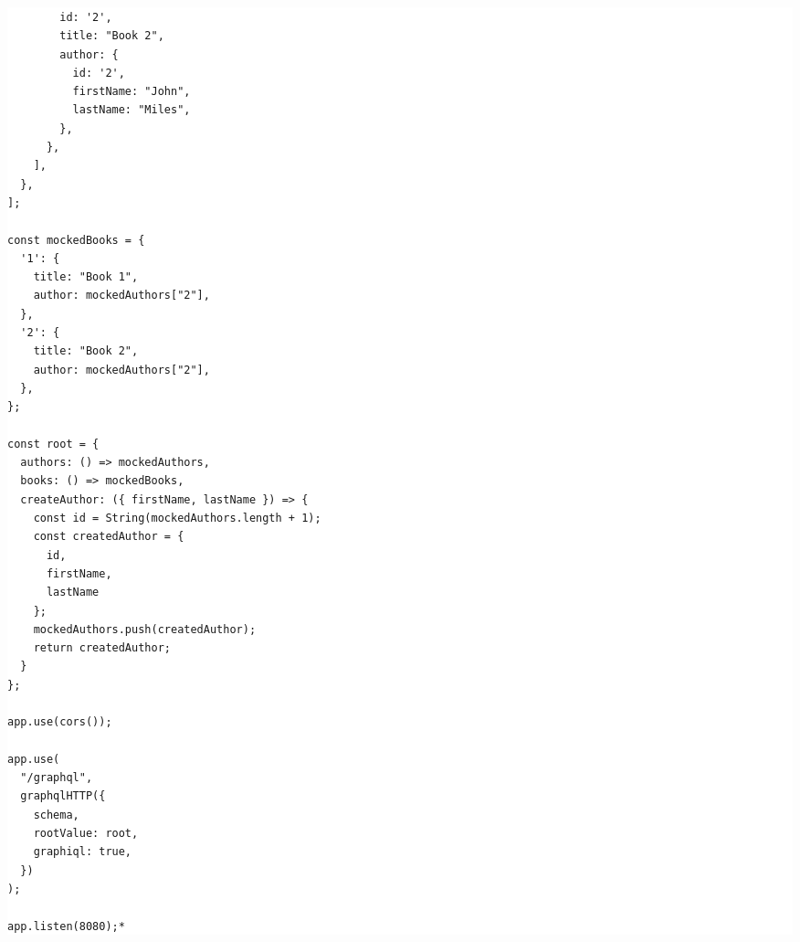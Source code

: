 ```
        id: '2',
        title: "Book 2",
        author: {
          id: '2',
          firstName: "John",
          lastName: "Miles",
        },
      },
    ],
  },
];

const mockedBooks = {
  '1': {
    title: "Book 1",
    author: mockedAuthors["2"],
  },
  '2': {
    title: "Book 2",
    author: mockedAuthors["2"],
  },
};

const root = {
  authors: () => mockedAuthors,
  books: () => mockedBooks,
  createAuthor: ({ firstName, lastName }) => {
    const id = String(mockedAuthors.length + 1);
    const createdAuthor = {
      id,
      firstName,
      lastName
    };
    mockedAuthors.push(createdAuthor);
    return createdAuthor;
  }
};

app.use(cors());

app.use(
  "/graphql",
  graphqlHTTP({
    schema,
    rootValue: root,
    graphiql: true,
  })
);

app.listen(8080);*
```
